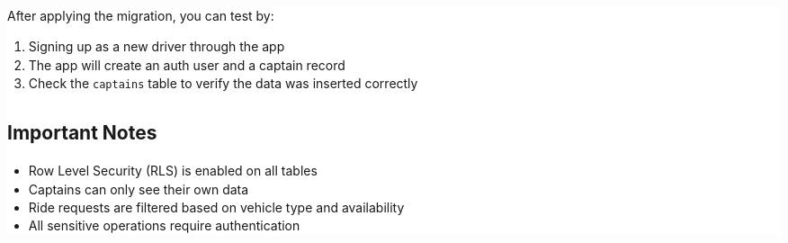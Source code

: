 After applying the migration, you can test by:
1. Signing up as a new driver through the app
2. The app will create an auth user and a captain record
3. Check the `captains` table to verify the data was inserted correctly

## Important Notes

- Row Level Security (RLS) is enabled on all tables
- Captains can only see their own data
- Ride requests are filtered based on vehicle type and availability
- All sensitive operations require authentication
